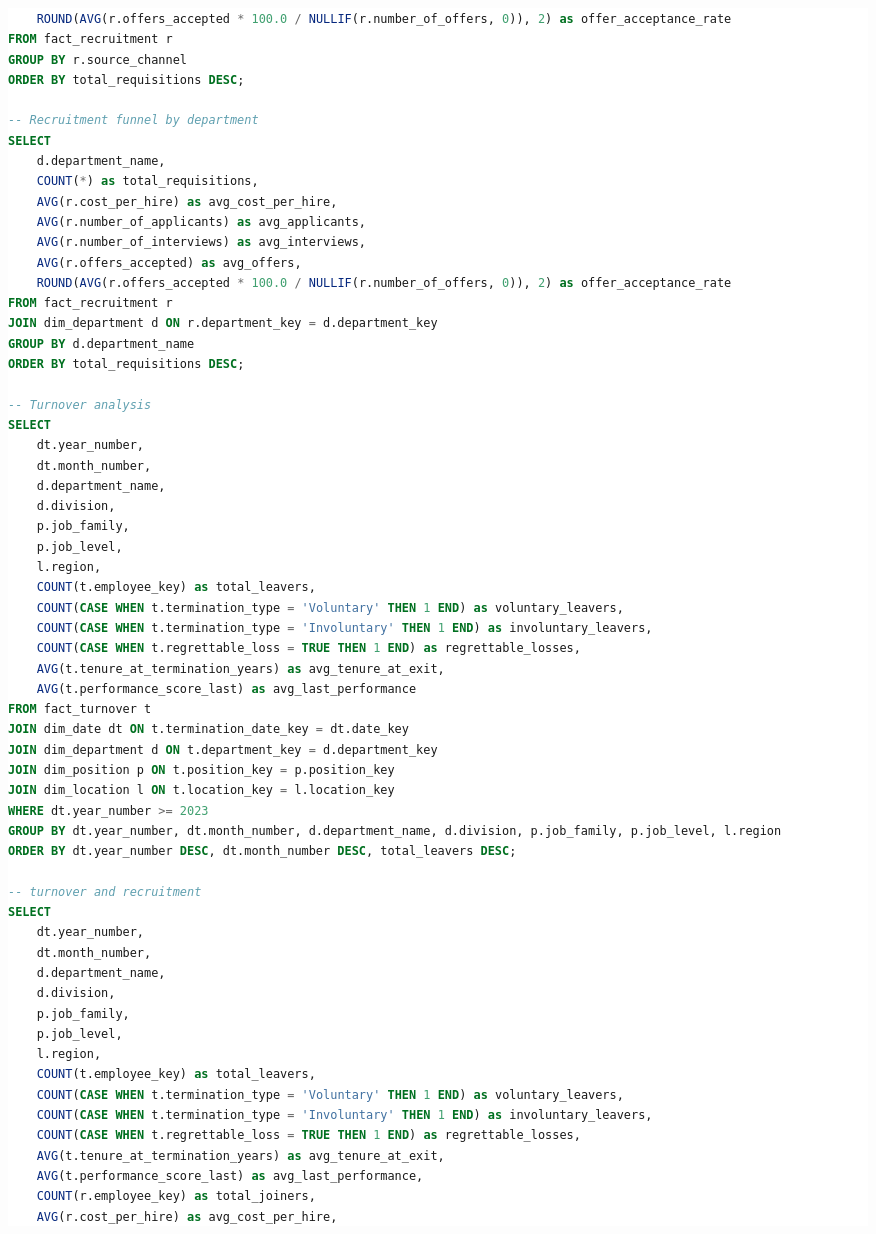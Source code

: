 ```sql
    ROUND(AVG(r.offers_accepted * 100.0 / NULLIF(r.number_of_offers, 0)), 2) as offer_acceptance_rate
FROM fact_recruitment r
GROUP BY r.source_channel
ORDER BY total_requisitions DESC;

-- Recruitment funnel by department
SELECT
    d.department_name,
    COUNT(*) as total_requisitions,
    AVG(r.cost_per_hire) as avg_cost_per_hire,
    AVG(r.number_of_applicants) as avg_applicants,
    AVG(r.number_of_interviews) as avg_interviews,
    AVG(r.offers_accepted) as avg_offers,
    ROUND(AVG(r.offers_accepted * 100.0 / NULLIF(r.number_of_offers, 0)), 2) as offer_acceptance_rate
FROM fact_recruitment r
JOIN dim_department d ON r.department_key = d.department_key
GROUP BY d.department_name
ORDER BY total_requisitions DESC;

-- Turnover analysis
SELECT
    dt.year_number,
    dt.month_number,
    d.department_name,
    d.division,
    p.job_family,
    p.job_level,
    l.region,
    COUNT(t.employee_key) as total_leavers,
    COUNT(CASE WHEN t.termination_type = 'Voluntary' THEN 1 END) as voluntary_leavers,
    COUNT(CASE WHEN t.termination_type = 'Involuntary' THEN 1 END) as involuntary_leavers,
    COUNT(CASE WHEN t.regrettable_loss = TRUE THEN 1 END) as regrettable_losses,
    AVG(t.tenure_at_termination_years) as avg_tenure_at_exit,
    AVG(t.performance_score_last) as avg_last_performance
FROM fact_turnover t
JOIN dim_date dt ON t.termination_date_key = dt.date_key
JOIN dim_department d ON t.department_key = d.department_key
JOIN dim_position p ON t.position_key = p.position_key
JOIN dim_location l ON t.location_key = l.location_key
WHERE dt.year_number >= 2023
GROUP BY dt.year_number, dt.month_number, d.department_name, d.division, p.job_family, p.job_level, l.region
ORDER BY dt.year_number DESC, dt.month_number DESC, total_leavers DESC;

-- turnover and recruitment 
SELECT
    dt.year_number,
    dt.month_number,
    d.department_name,
    d.division,
    p.job_family,
    p.job_level,
    l.region,
    COUNT(t.employee_key) as total_leavers,
    COUNT(CASE WHEN t.termination_type = 'Voluntary' THEN 1 END) as voluntary_leavers,
    COUNT(CASE WHEN t.termination_type = 'Involuntary' THEN 1 END) as involuntary_leavers,
    COUNT(CASE WHEN t.regrettable_loss = TRUE THEN 1 END) as regrettable_losses,
    AVG(t.tenure_at_termination_years) as avg_tenure_at_exit,
    AVG(t.performance_score_last) as avg_last_performance,
    COUNT(r.employee_key) as total_joiners,
    AVG(r.cost_per_hire) as avg_cost_per_hire,
```